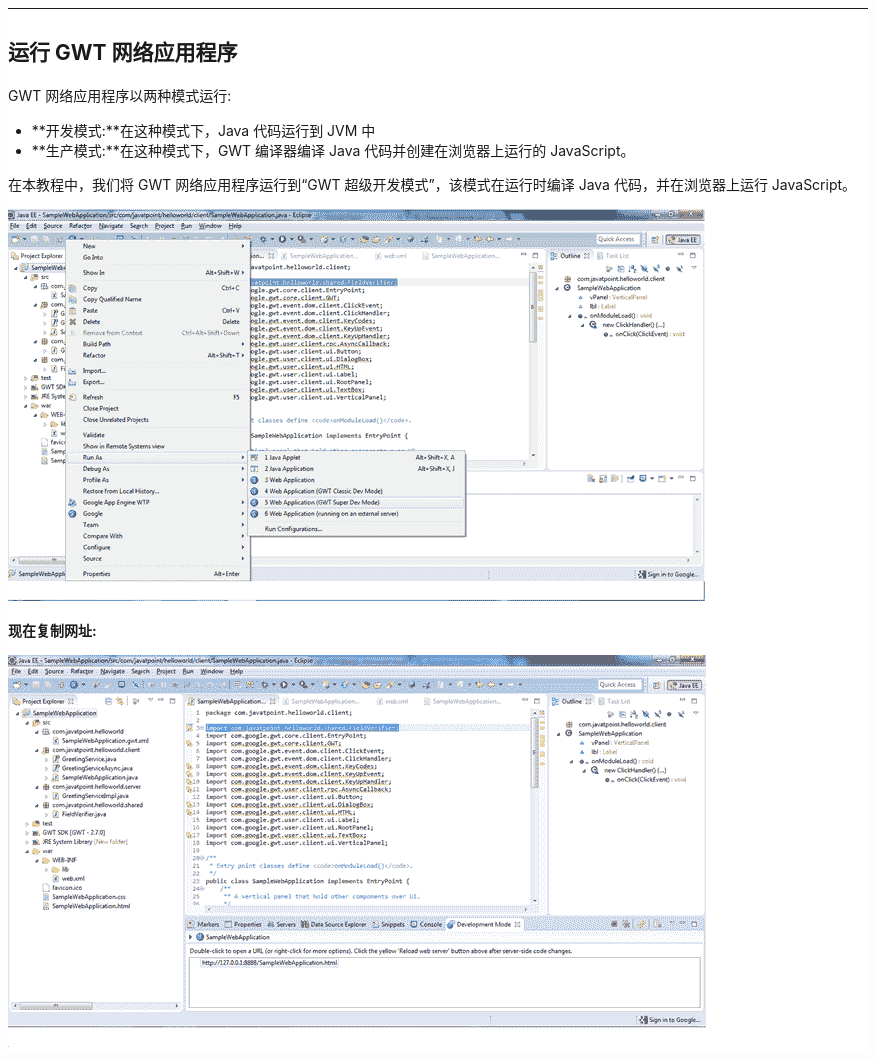 * * *

## 运行 GWT 网络应用程序

GWT 网络应用程序以两种模式运行:

*   **开发模式:**在这种模式下，Java 代码运行到 JVM 中
*   **生产模式:**在这种模式下，GWT 编译器编译 Java 代码并创建在浏览器上运行的 JavaScript。

在本教程中，我们将 GWT 网络应用程序运行到“GWT 超级开发模式”，该模式在运行时编译 Java 代码，并在浏览器上运行 JavaScript。

![GWT Application 5](img/181c085a0d02b99c3be0dc196fc8e00a.png)

**现在复制网址:**

![GWT Application 6](img/5c693d510d6ff38ab33da6812e661649.png)
